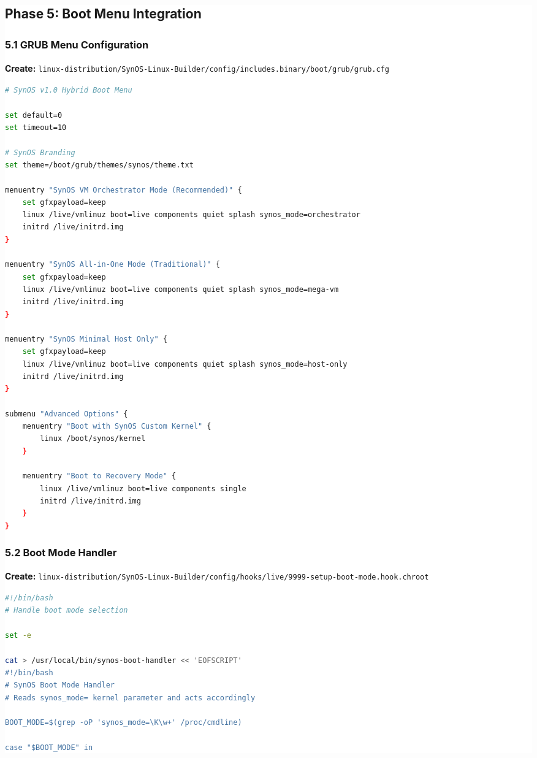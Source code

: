 
## Phase 5: Boot Menu Integration

### 5.1 GRUB Menu Configuration

**Create:** `linux-distribution/SynOS-Linux-Builder/config/includes.binary/boot/grub/grub.cfg`

```bash
# SynOS v1.0 Hybrid Boot Menu

set default=0
set timeout=10

# SynOS Branding
set theme=/boot/grub/themes/synos/theme.txt

menuentry "SynOS VM Orchestrator Mode (Recommended)" {
    set gfxpayload=keep
    linux /live/vmlinuz boot=live components quiet splash synos_mode=orchestrator
    initrd /live/initrd.img
}

menuentry "SynOS All-in-One Mode (Traditional)" {
    set gfxpayload=keep
    linux /live/vmlinuz boot=live components quiet splash synos_mode=mega-vm
    initrd /live/initrd.img
}

menuentry "SynOS Minimal Host Only" {
    set gfxpayload=keep
    linux /live/vmlinuz boot=live components quiet splash synos_mode=host-only
    initrd /live/initrd.img
}

submenu "Advanced Options" {
    menuentry "Boot with SynOS Custom Kernel" {
        linux /boot/synos/kernel
    }

    menuentry "Boot to Recovery Mode" {
        linux /live/vmlinuz boot=live components single
        initrd /live/initrd.img
    }
}
```

### 5.2 Boot Mode Handler

**Create:** `linux-distribution/SynOS-Linux-Builder/config/hooks/live/9999-setup-boot-mode.hook.chroot`

```bash
#!/bin/bash
# Handle boot mode selection

set -e

cat > /usr/local/bin/synos-boot-handler << 'EOFSCRIPT'
#!/bin/bash
# SynOS Boot Mode Handler
# Reads synos_mode= kernel parameter and acts accordingly

BOOT_MODE=$(grep -oP 'synos_mode=\K\w+' /proc/cmdline)

case "$BOOT_MODE" in
```